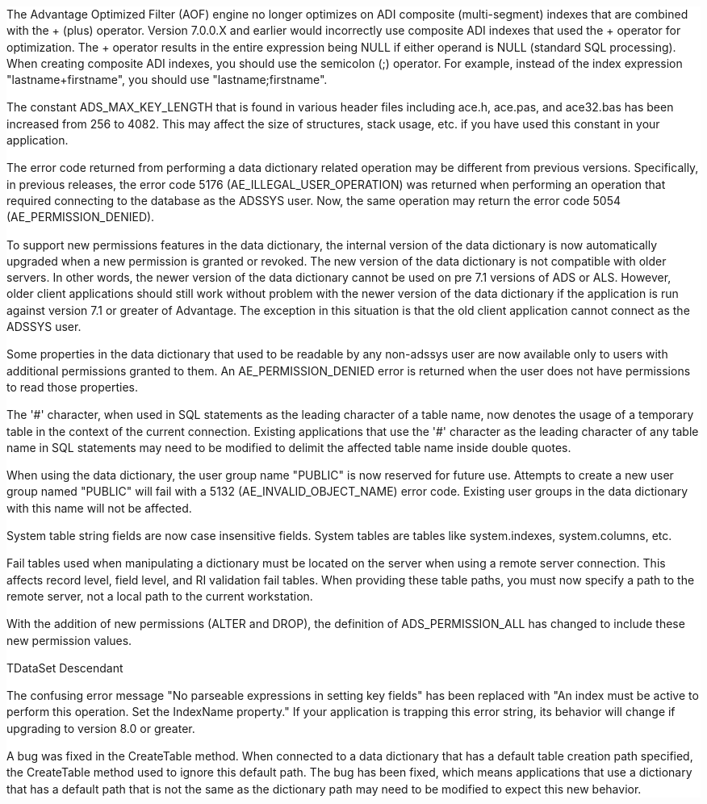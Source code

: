 The Advantage Optimized Filter (AOF) engine no longer optimizes on ADI composite (multi-segment) indexes that are combined with the + (plus) operator. Version 7.0.0.X and earlier would incorrectly use composite ADI indexes that used the + operator for optimization. The + operator results in the entire expression being NULL if either operand is NULL (standard SQL processing). When creating composite ADI indexes, you should use the semicolon (;) operator. For example, instead of the index expression "lastname+firstname", you should use "lastname;firstname".

The constant ADS\_MAX\_KEY\_LENGTH that is found in various header files including ace.h, ace.pas, and ace32.bas has been increased from 256 to 4082. This may affect the size of structures, stack usage, etc. if you have used this constant in your application.

The error code returned from performing a data dictionary related operation may be different from previous versions. Specifically, in previous releases, the error code 5176 (AE\_ILLEGAL\_USER\_OPERATION) was returned when performing an operation that required connecting to the database as the ADSSYS user. Now, the same operation may return the error code 5054 (AE\_PERMISSION\_DENIED).

To support new permissions features in the data dictionary, the internal version of the data dictionary is now automatically upgraded when a new permission is granted or revoked. The new version of the data dictionary is not compatible with older servers. In other words, the newer version of the data dictionary cannot be used on pre 7.1 versions of ADS or ALS. However, older client applications should still work without problem with the newer version of the data dictionary if the application is run against version 7.1 or greater of Advantage. The exception in this situation is that the old client application cannot connect as the ADSSYS user.

Some properties in the data dictionary that used to be readable by any non-adssys user are now available only to users with additional permissions granted to them. An AE\_PERMISSION\_DENIED error is returned when the user does not have permissions to read those properties.

The '#' character, when used in SQL statements as the leading character of a table name, now denotes the usage of a temporary table in the context of the current connection. Existing applications that use the '#' character as the leading character of any table name in SQL statements may need to be modified to delimit the affected table name inside double quotes.

When using the data dictionary, the user group name "PUBLIC" is now reserved for future use. Attempts to create a new user group named "PUBLIC" will fail with a 5132 (AE\_INVALID\_OBJECT\_NAME) error code. Existing user groups in the data dictionary with this name will not be affected.

System table string fields are now case insensitive fields. System tables are tables like system.indexes, system.columns, etc.

Fail tables used when manipulating a dictionary must be located on the server when using a remote server connection. This affects record level, field level, and RI validation fail tables. When providing these table paths, you must now specify a path to the remote server, not a local path to the current workstation.

With the addition of new permissions (ALTER and DROP), the definition of ADS\_PERMISSION\_ALL has changed to include these new permission values.

TDataSet Descendant

The confusing error message "No parseable expressions in setting key fields" has been replaced with "An index must be active to perform this operation. Set the IndexName property." If your application is trapping this error string, its behavior will change if upgrading to version 8.0 or greater.

A bug was fixed in the CreateTable method. When connected to a data dictionary that has a default table creation path specified, the CreateTable method used to ignore this default path. The bug has been fixed, which means applications that use a dictionary that has a default path that is not the same as the dictionary path may need to be modified to expect this new behavior.

